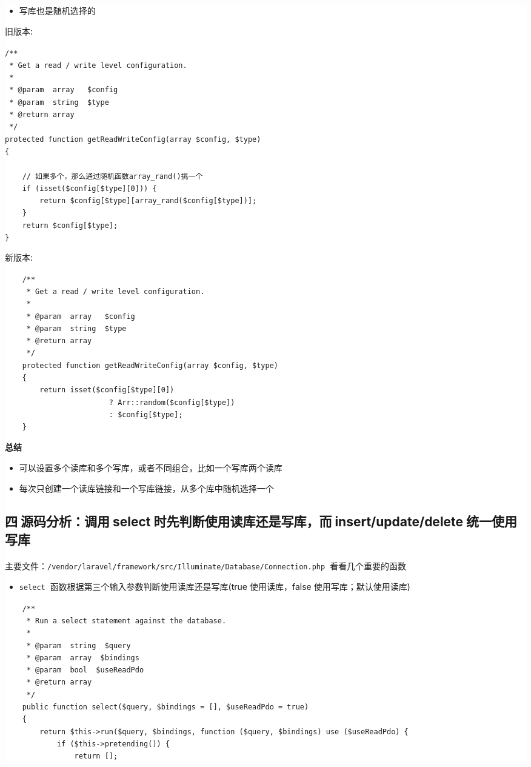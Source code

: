 
-   写库也是随机选择的

旧版本:

```
/**
 * Get a read / write level configuration.
 *
 * @param  array   $config
 * @param  string  $type
 * @return array
 */
protected function getReadWriteConfig(array $config, $type)
{

    // 如果多个，那么通过随机函数array_rand()挑一个
    if (isset($config[$type][0])) {
        return $config[$type][array_rand($config[$type])];
    }
    return $config[$type];
}
```

新版本:

```
    /**
     * Get a read / write level configuration.
     *
     * @param  array   $config
     * @param  string  $type
     * @return array
     */
    protected function getReadWriteConfig(array $config, $type)
    {
        return isset($config[$type][0])
                        ? Arr::random($config[$type])
                        : $config[$type];
    }
```

**总结**

-   可以设置多个读库和多个写库，或者不同组合，比如一个写库两个读库

-   每次只创建一个读库链接和一个写库链接，从多个库中随机选择一个

## 四 源码分析：调用 select 时先判断使用读库还是写库，而 insert/update/delete 统一使用写库

主要文件：`/vendor/laravel/framework/src/Illuminate/Database/Connection.php`  看看几个重要的函数

-   `select`  函数根据第三个输入参数判断使用读库还是写库(true 使用读库，false 使用写库；默认使用读库)

```
    /**
     * Run a select statement against the database.
     *
     * @param  string  $query
     * @param  array  $bindings
     * @param  bool  $useReadPdo
     * @return array
     */
    public function select($query, $bindings = [], $useReadPdo = true)
    {
        return $this->run($query, $bindings, function ($query, $bindings) use ($useReadPdo) {
            if ($this->pretending()) {
                return [];
```